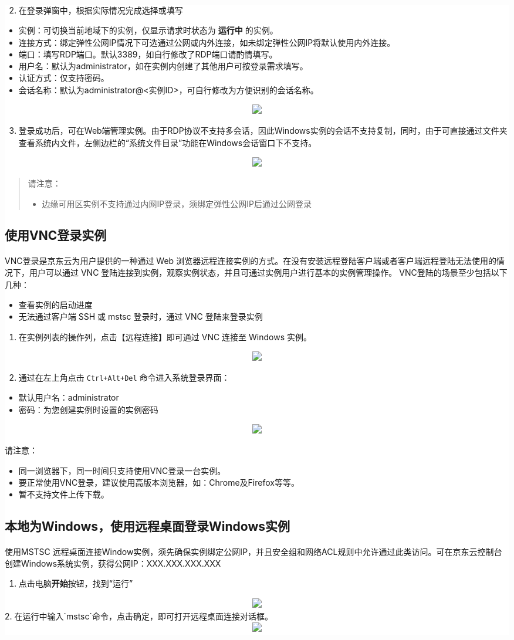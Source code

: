 2. 在登录弹窗中，根据实际情况完成选择或填写
* 实例：可切换当前地域下的实例，仅显示请求时状态为 **运行中** 的实例。
* 连接方式：绑定弹性公网IP情况下可选通过公网或内外连接，如未绑定弹性公网IP将默认使用内外连接。
* 端口：填写RDP端口。默认3389，如自行修改了RDP端口请酌情填写。
* 用户名：默认为administrator，如在实例内创建了其他用户可按登录需求填写。
* 认证方式：仅支持密码。
* 会话名称：默认为administrator@<实例ID>，可自行修改为方便识别的会话名称。

<div align="center">
<img src="https://img1.jcloudcs.com/cn/image/vm/webterminal-windows.jpg" width="450">
</div>

3. 登录成功后，可在Web端管理实例。由于RDP协议不支持多会话，因此Windows实例的会话不支持复制，同时，由于可直接通过文件夹查看系统内文件，左侧边栏的“系统文件目录”功能在Windows会话窗口下不支持。


<div align="center">
<img src="https://img1.jcloudcs.com/cn/image/vm/webterminal-windows1.png" width="700">
</div>

>请注意：
>* 边缘可用区实例不支持通过内网IP登录，须绑定弹性公网IP后通过公网登录

## 使用VNC登录实例
VNC登录是京东云为用户提供的一种通过 Web 浏览器远程连接实例的方式。在没有安装远程登陆客户端或者客户端远程登陆无法使用的情况下，用户可以通过 VNC 登陆连接到实例，观察实例状态，并且可通过实例用户进行基本的实例管理操作。
VNC登陆的场景至少包括以下几种：
* 查看实例的启动进度
* 无法通过客户端 SSH 或 mstsc 登录时，通过 VNC 登陆来登录实例

1. 在实例列表的操作列，点击【远程连接】即可通过 VNC 连接至 Windows 实例。
<div align="center">
<img src="https://img1.jcloudcs.com/cn/image/vm/Getting-Start-Linux-Connect-console.png">
</div>

2. 通过在左上角点击 `Ctrl+Alt+Del` 命令进入系统登录界面：
* 默认用户名：administrator        
* 密码：为您创建实例时设置的实例密码 
<div align="center">
<img src="https://img1.jcloudcs.com/cn/image/vm/Getting-Start-Linux-Connect-Windows-VNC.png">
</div>

请注意：

* 同一浏览器下，同一时间只支持使用VNC登录一台实例。
* 要正常使用VNC登录，建议使用高版本浏览器，如：Chrome及Firefox等等。
* 暂不支持文件上传下载。

## 本地为Windows，使用远程桌面登录Windows实例
使用MSTSC 远程桌面连接Window实例，须先确保实例绑定公网IP，并且安全组和网络ACL规则中允许通过此类访问。可在京东云控制台创建Windows系统实例，获得公网IP：XXX.XXX.XXX.XXX
1. 点击电脑**开始**按钮，找到“运行”<br>
<div align="center">
<img src="https://img1.jcloudcs.com/cn/image/vm/Getting-Start-Linux-Connect-Windows-menu.png" width="700">
</div>
2. 在运行中输入`mstsc`命令，点击确定，即可打开远程桌面连接对话框。<br>
<div align="center">
<img src="https://img1.jcloudcs.com/cn/image/vm/Getting-Start-Linux-Connect-Windows-mstsc.png" width="700">
</div>
